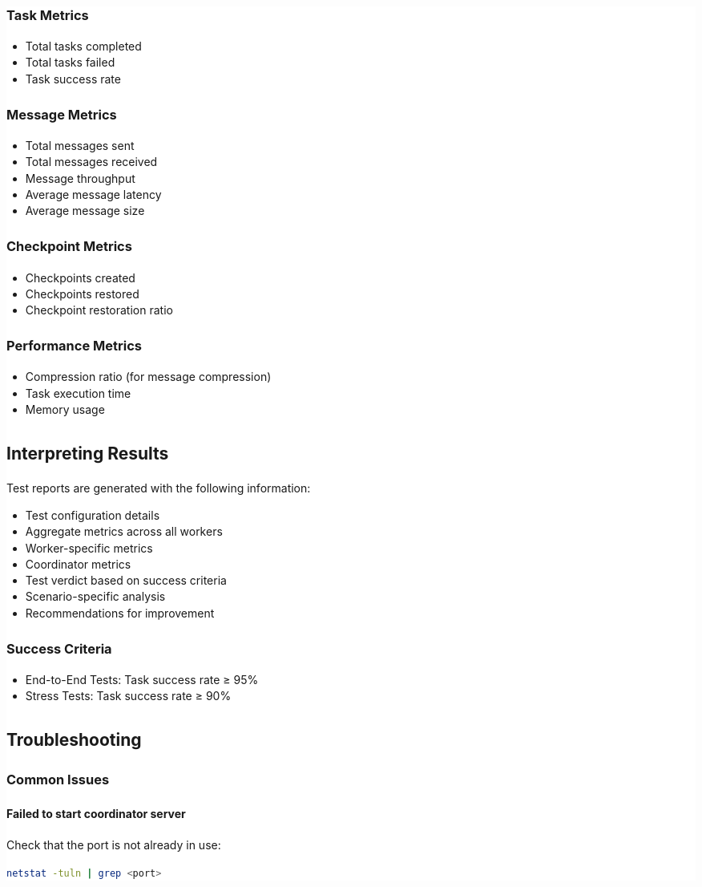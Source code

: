 ### Task Metrics

- Total tasks completed
- Total tasks failed
- Task success rate

### Message Metrics

- Total messages sent
- Total messages received
- Message throughput
- Average message latency
- Average message size

### Checkpoint Metrics

- Checkpoints created
- Checkpoints restored
- Checkpoint restoration ratio

### Performance Metrics

- Compression ratio (for message compression)
- Task execution time
- Memory usage

## Interpreting Results

Test reports are generated with the following information:

- Test configuration details
- Aggregate metrics across all workers
- Worker-specific metrics
- Coordinator metrics
- Test verdict based on success criteria
- Scenario-specific analysis
- Recommendations for improvement

### Success Criteria

- End-to-End Tests: Task success rate ≥ 95%
- Stress Tests: Task success rate ≥ 90%

## Troubleshooting

### Common Issues

#### Failed to start coordinator server

Check that the port is not already in use:
```bash
netstat -tuln | grep <port>
```
